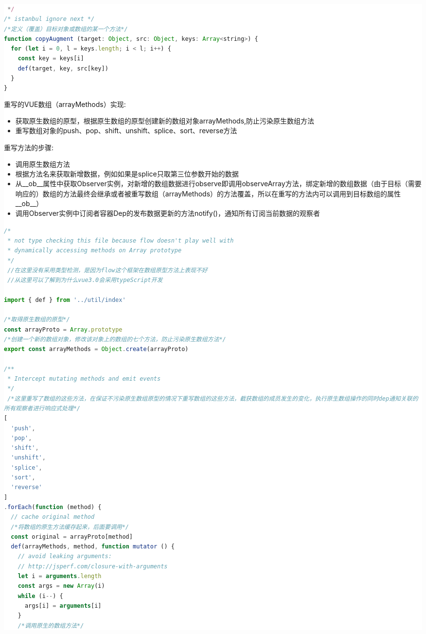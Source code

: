 ```javascript
 */
/* istanbul ignore next */
/*定义（覆盖）目标对象或数组的某一个方法*/
function copyAugment (target: Object, src: Object, keys: Array<string>) {
  for (let i = 0, l = keys.length; i < l; i++) {
    const key = keys[i]
    def(target, key, src[key])
  }
}

```

重写的VUE数组（arrayMethods）实现:
- 获取原生数组的原型，根据原生数组的原型创建新的数组对象arrayMethods,防止污染原生数组方法
- 重写数组对象的push、pop、shift、unshift、splice、sort、reverse方法

重写方法的步骤:
- 调用原生数组方法
- 根据方法名来获取新增数据，例如如果是splice只取第三位参数开始的数据
- 从__ob__属性中获取Observer实例，对新增的数组数据进行observe即调用observeArray方法，绑定新增的数组数据（由于目标（需要响应的）数组的方法最终会继承或者被重写数组（arrayMethods）的方法覆盖，所以在重写的方法内可以调用到目标数组的属性__ob__）
- 调用Observer实例中订阅者容器Dep的发布数据更新的方法notify()，通知所有订阅当前数据的观察者


```javascript
/*
 * not type checking this file because flow doesn't play well with
 * dynamically accessing methods on Array prototype
 */
 //在这里没有采用类型检测，是因为flow这个框架在数组原型方法上表现不好
 //从这里可以了解到为什么vue3.0会采用typeScript开发

import { def } from '../util/index'

/*取得原生数组的原型*/
const arrayProto = Array.prototype
/*创建一个新的数组对象，修改该对象上的数组的七个方法，防止污染原生数组方法*/
export const arrayMethods = Object.create(arrayProto)

/**
 * Intercept mutating methods and emit events
 */
 /*这里重写了数组的这些方法，在保证不污染原生数组原型的情况下重写数组的这些方法，截获数组的成员发生的变化，执行原生数组操作的同时dep通知关联的所有观察者进行响应式处理*/
[
  'push',
  'pop',
  'shift',
  'unshift',
  'splice',
  'sort',
  'reverse'
]
.forEach(function (method) {
  // cache original method
  /*将数组的原生方法缓存起来，后面要调用*/
  const original = arrayProto[method]
  def(arrayMethods, method, function mutator () {
    // avoid leaking arguments:
    // http://jsperf.com/closure-with-arguments
    let i = arguments.length
    const args = new Array(i)
    while (i--) {
      args[i] = arguments[i]
    }
    /*调用原生的数组方法*/
```